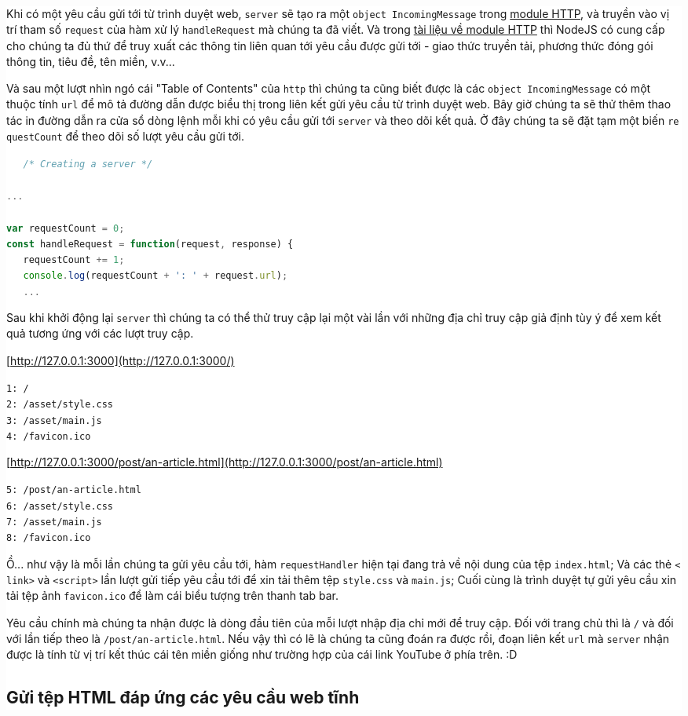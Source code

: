 Khi có một yêu cầu gửi tới từ trình duyệt web, `server` sẽ tạo ra một `object IncomingMessage` trong [module HTTP](https://nodejs.org/dist/latest-v16.x/docs/api/http.html), và truyền vào vị trí tham số `request` của hàm xử lý `handleRequest` mà chúng ta đã viết. Và trong [tài liệu về module HTTP](https://nodejs.org/dist/latest-v16.x/docs/api/http.html) thì NodeJS có cung cấp cho chúng ta đủ thứ để truy xuất các thông tin liên quan tới yêu cầu được gửi tới - giao thức truyền tải, phương thức đóng gói thông tin, tiêu đề, tên miền, v.v...

Và sau một lượt nhìn ngó cái "Table of Contents" của `http` thì chúng ta cũng biết được là các `object IncomingMessage` có một thuộc tính `url` để mô tả đường dẫn được biểu thị trong liên kết gửi yêu cầu từ trình duyệt web. Bây giờ chúng ta sẽ thử thêm thao tác in đường dẫn ra cửa sổ dòng lệnh mỗi khi có yêu cầu gửi tới `server` và theo dõi kết quả. Ở đây chúng ta sẽ đặt tạm một biến `requestCount` để theo dõi số lượt yêu cầu gửi tới.

```nodejs-blog/server.js
   /* Creating a server */

...

var requestCount = 0;
const handleRequest = function(request, response) {
   requestCount += 1;
   console.log(requestCount + ': ' + request.url);
   ...
```

Sau khi khởi động lại `server` thì chúng ta có thể thử truy cập lại một vài lần với những địa chỉ truy cập giả định tùy ý để xem kết quả tương ứng với các lượt truy cập.

[http://127.0.0.1:3000](http://127.0.0.1:3000/)

```CMD-Terminal.io
1: /
2: /asset/style.css
3: /asset/main.js
4: /favicon.ico
```

[http://127.0.0.1:3000/post/an-article.html](http://127.0.0.1:3000/post/an-article.html)

```CMD-Terminal.io
5: /post/an-article.html
6: /asset/style.css
7: /asset/main.js
8: /favicon.ico
```

Ồ... như vậy là mỗi lần chúng ta gửi yêu cầu tới, hàm `requestHandler` hiện tại đang trả về nội dung của tệp `index.html`; Và các thẻ `<link>` và `<script>` lần lượt gửi tiếp yêu cầu tới để xin tải thêm tệp `style.css` và `main.js`; Cuối cùng là trình duyệt tự gửi yêu cầu xin tải tệp ảnh `favicon.ico` để làm cái biểu tượng trên thanh tab bar.

Yêu cầu chính mà chúng ta nhận được là dòng đầu tiên của mỗi lượt nhập địa chỉ mới để truy cập. Đối với trang chủ thì là `/` và đối với lần tiếp theo là `/post/an-article.html`. Nếu vậy thì có lẽ là chúng ta cũng đoán ra được rồi, đoạn liên kết `url` mà `server` nhận được là tính từ vị trí kết thúc cái tên miền giống như trường hợp của cái link YouTube ở phía trên. :D

## Gửi tệp HTML đáp ứng các yêu cầu web tĩnh
